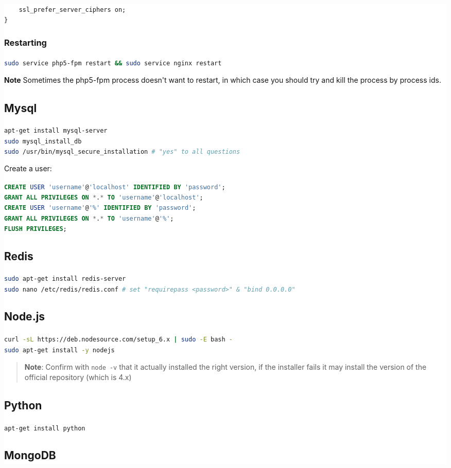 ```
	ssl_prefer_server_ciphers on;
}
```

### Restarting

```bash
sudo service php5-fpm restart && sudo service nginx restart
```

**Note** Sometimes the php5-fpm process doesn't want to restart, in which case you should try and kill the process by process ids.

## Mysql

```bash
apt-get install mysql-server
sudo mysql_install_db
sudo /usr/bin/mysql_secure_installation # "yes" to all questions
```

Create a user:

```sql
CREATE USER 'username'@'localhost' IDENTIFIED BY 'password';
GRANT ALL PRIVILEGES ON *.* TO 'username'@'localhost';
CREATE USER 'username'@'%' IDENTIFIED BY 'password';
GRANT ALL PRIVILEGES ON *.* TO 'username'@'%';
FLUSH PRIVILEGES;
```

## Redis

```bash
sudo apt-get install redis-server
sudo nano /etc/redis/redis.conf # set "requirepass <password>" & "bind 0.0.0.0"
```

## Node.js

```bash
curl -sL https://deb.nodesource.com/setup_6.x | sudo -E bash -
sudo apt-get install -y nodejs
```

> **Note**: Confirm with `node -v` that it actually installed the right version, if the installer fails it may install the version of the official repository (which is 4.x)

## Python

```bash
apt-get install python
```

## MongoDB
